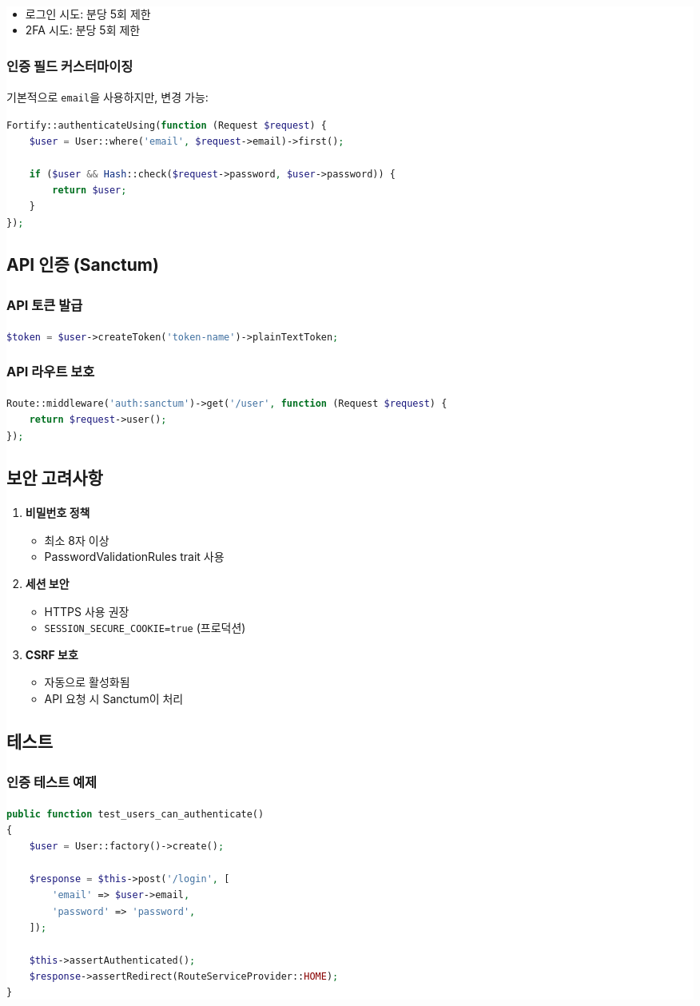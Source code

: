 - 로그인 시도: 분당 5회 제한
- 2FA 시도: 분당 5회 제한

### 인증 필드 커스터마이징

기본적으로 `email`을 사용하지만, 변경 가능:

```php
Fortify::authenticateUsing(function (Request $request) {
    $user = User::where('email', $request->email)->first();

    if ($user && Hash::check($request->password, $user->password)) {
        return $user;
    }
});
```

## API 인증 (Sanctum)

### API 토큰 발급

```php
$token = $user->createToken('token-name')->plainTextToken;
```

### API 라우트 보호

```php
Route::middleware('auth:sanctum')->get('/user', function (Request $request) {
    return $request->user();
});
```

## 보안 고려사항

1. **비밀번호 정책**
   - 최소 8자 이상
   - PasswordValidationRules trait 사용

2. **세션 보안**
   - HTTPS 사용 권장
   - `SESSION_SECURE_COOKIE=true` (프로덕션)

3. **CSRF 보호**
   - 자동으로 활성화됨
   - API 요청 시 Sanctum이 처리

## 테스트

### 인증 테스트 예제

```php
public function test_users_can_authenticate()
{
    $user = User::factory()->create();

    $response = $this->post('/login', [
        'email' => $user->email,
        'password' => 'password',
    ]);

    $this->assertAuthenticated();
    $response->assertRedirect(RouteServiceProvider::HOME);
}
```
